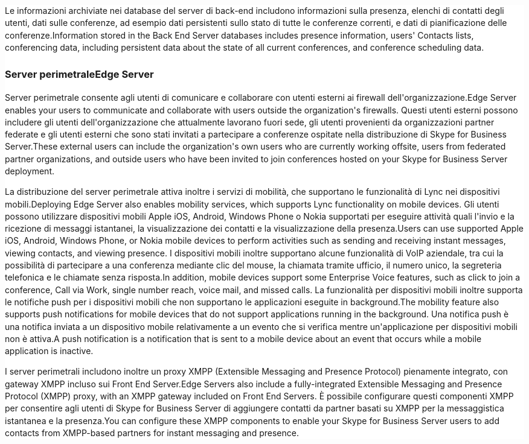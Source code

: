 <span data-ttu-id="6c9a8-216">Le informazioni archiviate nei database del server di back-end includono informazioni sulla presenza, elenchi di contatti degli utenti, dati sulle conferenze, ad esempio dati persistenti sullo stato di tutte le conferenze correnti, e dati di pianificazione delle conferenze.</span><span class="sxs-lookup"><span data-stu-id="6c9a8-216">Information stored in the Back End Server databases includes presence information, users' Contacts lists, conferencing data, including persistent data about the state of all current conferences, and conference scheduling data.</span></span>

### <a name="edge-server"></a><span data-ttu-id="6c9a8-217">Server perimetrale</span><span class="sxs-lookup"><span data-stu-id="6c9a8-217">Edge Server</span></span>

<span data-ttu-id="6c9a8-218">Server perimetrale consente agli utenti di comunicare e collaborare con utenti esterni ai firewall dell'organizzazione.</span><span class="sxs-lookup"><span data-stu-id="6c9a8-218">Edge Server enables your users to communicate and collaborate with users outside the organization's firewalls.</span></span> <span data-ttu-id="6c9a8-219">Questi utenti esterni possono includere gli utenti dell'organizzazione che attualmente lavorano fuori sede, gli utenti provenienti da organizzazioni partner federate e gli utenti esterni che sono stati invitati a partecipare a conferenze ospitate nella distribuzione di Skype for Business Server.</span><span class="sxs-lookup"><span data-stu-id="6c9a8-219">These external users can include the organization's own users who are currently working offsite, users from federated partner organizations, and outside users who have been invited to join conferences hosted on your Skype for Business Server deployment.</span></span>

<span data-ttu-id="6c9a8-220">La distribuzione del server perimetrale attiva inoltre i servizi di mobilità, che supportano le funzionalità di Lync nei dispositivi mobili.</span><span class="sxs-lookup"><span data-stu-id="6c9a8-220">Deploying Edge Server also enables mobility services, which supports Lync functionality on mobile devices.</span></span> <span data-ttu-id="6c9a8-221">Gli utenti possono utilizzare dispositivi mobili Apple iOS, Android, Windows Phone o Nokia supportati per eseguire attività quali l'invio e la ricezione di messaggi istantanei, la visualizzazione dei contatti e la visualizzazione della presenza.</span><span class="sxs-lookup"><span data-stu-id="6c9a8-221">Users can use supported Apple iOS, Android, Windows Phone, or Nokia mobile devices to perform activities such as sending and receiving instant messages, viewing contacts, and viewing presence.</span></span> <span data-ttu-id="6c9a8-222">I dispositivi mobili inoltre supportano alcune funzionalità di VoIP aziendale, tra cui la possibilità di partecipare a una conferenza mediante clic del mouse, la chiamata tramite ufficio, il numero unico, la segreteria telefonica e le chiamate senza risposta.</span><span class="sxs-lookup"><span data-stu-id="6c9a8-222">In addition, mobile devices support some Enterprise Voice features, such as click to join a conference, Call via Work, single number reach, voice mail, and missed calls.</span></span> <span data-ttu-id="6c9a8-223">La funzionalità per dispositivi mobili inoltre supporta le notifiche push per i dispositivi mobili che non supportano le applicazioni eseguite in background.</span><span class="sxs-lookup"><span data-stu-id="6c9a8-223">The mobility feature also supports push notifications for mobile devices that do not support applications running in the background.</span></span> <span data-ttu-id="6c9a8-224">Una notifica push è una notifica inviata a un dispositivo mobile relativamente a un evento che si verifica mentre un'applicazione per dispositivi mobili non è attiva.</span><span class="sxs-lookup"><span data-stu-id="6c9a8-224">A push notification is a notification that is sent to a mobile device about an event that occurs while a mobile application is inactive.</span></span>

<span data-ttu-id="6c9a8-225">I server perimetrali includono inoltre un proxy XMPP (Extensible Messaging and Presence Protocol) pienamente integrato, con gateway XMPP incluso sui Front End Server.</span><span class="sxs-lookup"><span data-stu-id="6c9a8-225">Edge Servers also include a fully-integrated Extensible Messaging and Presence Protocol (XMPP) proxy, with an XMPP gateway included on Front End Servers.</span></span> <span data-ttu-id="6c9a8-226">È possibile configurare questi componenti XMPP per consentire agli utenti di Skype for Business Server di aggiungere contatti da partner basati su XMPP per la messaggistica istantanea e la presenza.</span><span class="sxs-lookup"><span data-stu-id="6c9a8-226">You can configure these XMPP components to enable your Skype for Business Server users to add contacts from XMPP-based partners for instant messaging and presence.</span></span>
